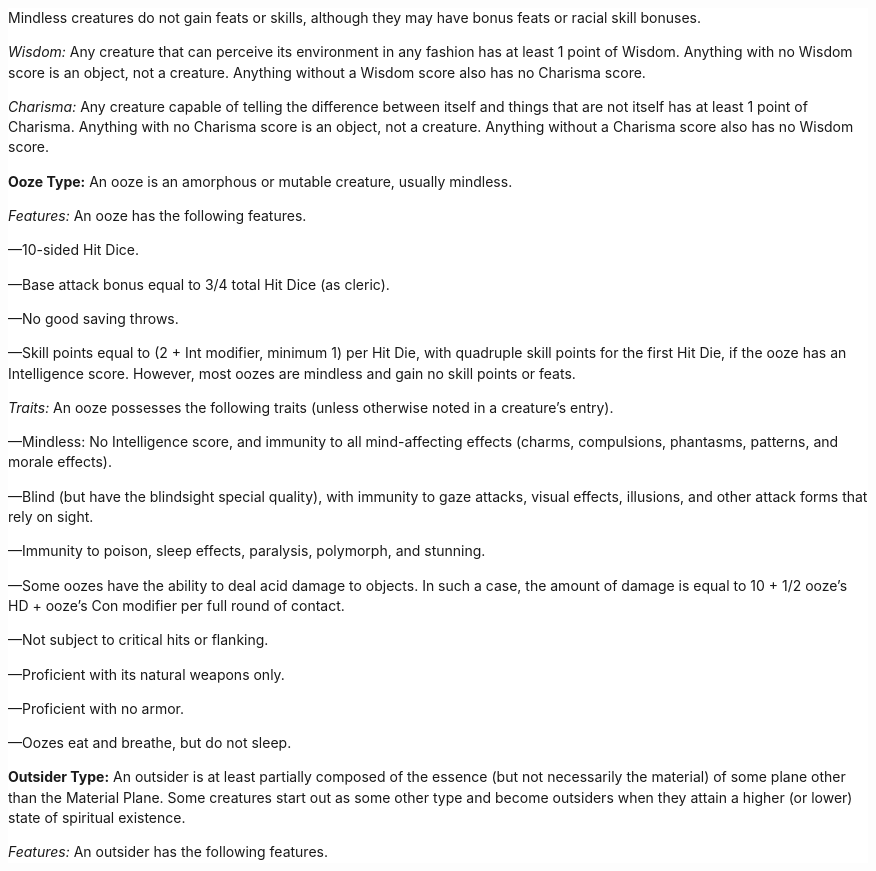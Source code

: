Mindless creatures do not gain feats or skills, although they may have
bonus feats or racial skill bonuses.

*Wisdom:* Any creature that can perceive its environment in any fashion
has at least 1 point of Wisdom. Anything with no Wisdom score is an
object, not a creature. Anything without a Wisdom score also has no
Charisma score.

*Charisma:* Any creature capable of telling the difference between
itself and things that are not itself has at least 1 point of Charisma.
Anything with no Charisma score is an object, not a creature. Anything
without a Charisma score also has no Wisdom score.

**Ooze Type:** An ooze is an amorphous or mutable creature, usually
mindless.

*Features:* An ooze has the following features.

—10-sided Hit Dice.

—Base attack bonus equal to 3/4 total Hit Dice (as cleric).

—No good saving throws.

—Skill points equal to (2 + Int modifier, minimum 1) per Hit Die, with
quadruple skill points for the first Hit Die, if the ooze has an
Intelligence score. However, most oozes are mindless and gain no skill
points or feats.

*Traits:* An ooze possesses the following traits (unless otherwise noted
in a creature’s entry).

—Mindless: No Intelligence score, and immunity to all mind-affecting
effects (charms, compulsions, phantasms, patterns, and morale effects).

—Blind (but have the blindsight special quality), with immunity to gaze
attacks, visual effects, illusions, and other attack forms that rely on
sight.

—Immunity to poison, sleep effects, paralysis, polymorph, and stunning.

—Some oozes have the ability to deal acid damage to objects. In such a
case, the amount of damage is equal to 10 + 1/2 ooze’s HD + ooze’s Con
modifier per full round of contact.

—Not subject to critical hits or flanking.

—Proficient with its natural weapons only.

—Proficient with no armor.

—Oozes eat and breathe, but do not sleep.

**Outsider Type:** An outsider is at least partially composed of the
essence (but not necessarily the material) of some plane other than the
Material Plane. Some creatures start out as some other type and become
outsiders when they attain a higher (or lower) state of spiritual
existence.

*Features:* An outsider has the following features.
